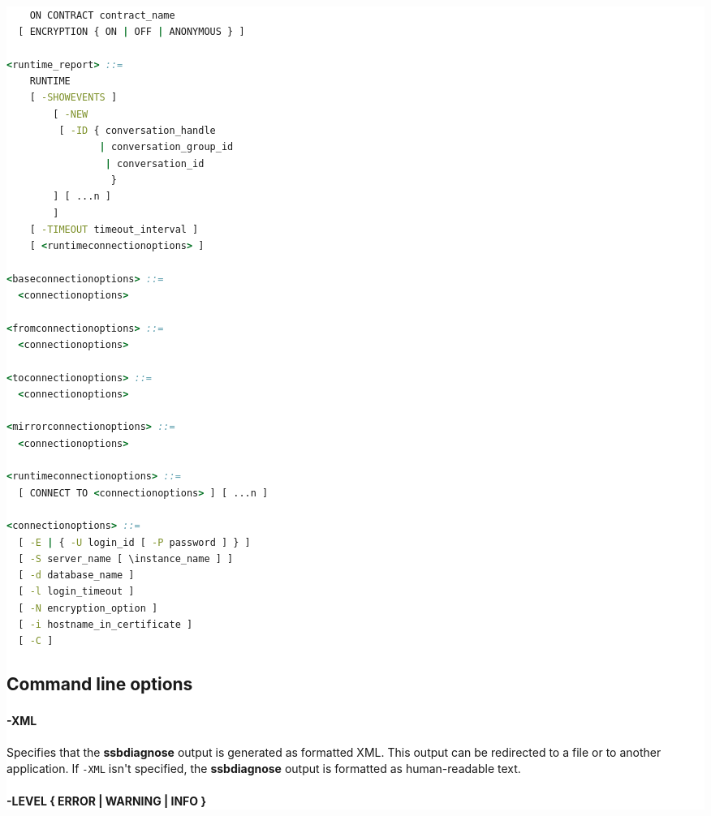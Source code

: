 ```cmd
    ON CONTRACT contract_name
  [ ENCRYPTION { ON | OFF | ANONYMOUS } ]

<runtime_report> ::=
    RUNTIME
    [ -SHOWEVENTS ]
        [ -NEW
         [ -ID { conversation_handle
                | conversation_group_id
                 | conversation_id
                  }
        ] [ ...n ]
        ]
    [ -TIMEOUT timeout_interval ]
    [ <runtimeconnectionoptions> ]

<baseconnectionoptions> ::=
  <connectionoptions>

<fromconnectionoptions> ::=
  <connectionoptions>

<toconnectionoptions> ::=
  <connectionoptions>

<mirrorconnectionoptions> ::=
  <connectionoptions>

<runtimeconnectionoptions> ::=
  [ CONNECT TO <connectionoptions> ] [ ...n ]

<connectionoptions> ::=
  [ -E | { -U login_id [ -P password ] } ]
  [ -S server_name [ \instance_name ] ]
  [ -d database_name ]
  [ -l login_timeout ]
  [ -N encryption_option ]
  [ -i hostname_in_certificate ]
  [ -C ]
```

## Command line options

#### -XML

Specifies that the **ssbdiagnose** output is generated as formatted XML. This output can be redirected to a file or to another application. If `-XML` isn't specified, the **ssbdiagnose** output is formatted as human-readable text.

#### -LEVEL { ERROR | WARNING | INFO }
